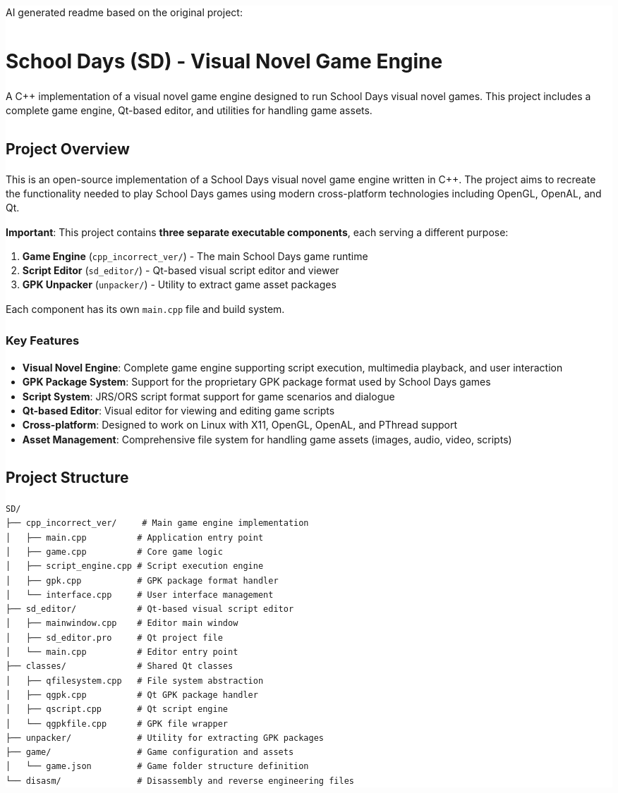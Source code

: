 AI generated readme based on the original project:

# School Days (SD) - Visual Novel Game Engine

A C++ implementation of a visual novel game engine designed to run School Days visual novel games. This project includes a complete game engine, Qt-based editor, and utilities for handling game assets.

## Project Overview

This is an open-source implementation of a School Days visual novel game engine written in C++. The project aims to recreate the functionality needed to play School Days games using modern cross-platform technologies including OpenGL, OpenAL, and Qt.

**Important**: This project contains **three separate executable components**, each serving a different purpose:

1. **Game Engine** (`cpp_incorrect_ver/`) - The main School Days game runtime
2. **Script Editor** (`sd_editor/`) - Qt-based visual script editor and viewer  
3. **GPK Unpacker** (`unpacker/`) - Utility to extract game asset packages

Each component has its own `main.cpp` file and build system.

### Key Features

- **Visual Novel Engine**: Complete game engine supporting script execution, multimedia playback, and user interaction
- **GPK Package System**: Support for the proprietary GPK package format used by School Days games
- **Script System**: JRS/ORS script format support for game scenarios and dialogue
- **Qt-based Editor**: Visual editor for viewing and editing game scripts
- **Cross-platform**: Designed to work on Linux with X11, OpenGL, OpenAL, and PThread support
- **Asset Management**: Comprehensive file system for handling game assets (images, audio, video, scripts)

## Project Structure

```
SD/
├── cpp_incorrect_ver/     # Main game engine implementation
│   ├── main.cpp          # Application entry point
│   ├── game.cpp          # Core game logic
│   ├── script_engine.cpp # Script execution engine
│   ├── gpk.cpp           # GPK package format handler
│   └── interface.cpp     # User interface management
├── sd_editor/            # Qt-based visual script editor
│   ├── mainwindow.cpp    # Editor main window
│   ├── sd_editor.pro     # Qt project file
│   └── main.cpp          # Editor entry point
├── classes/              # Shared Qt classes
│   ├── qfilesystem.cpp   # File system abstraction
│   ├── qgpk.cpp          # Qt GPK package handler
│   ├── qscript.cpp       # Qt script engine
│   └── qgpkfile.cpp      # GPK file wrapper
├── unpacker/             # Utility for extracting GPK packages
├── game/                 # Game configuration and assets
│   └── game.json         # Game folder structure definition
└── disasm/               # Disassembly and reverse engineering files
```
